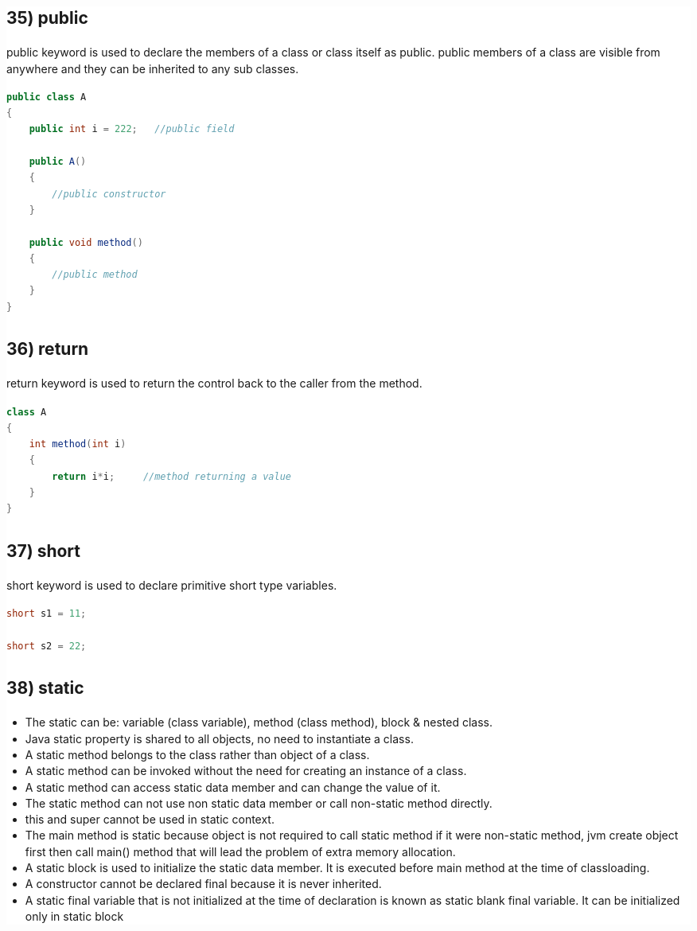 ## 35) public

public keyword is used to declare the members of a class or class itself as public. public members of a class are visible from anywhere and they can be inherited to any sub classes.


```java
public class A
{
    public int i = 222;   //public field
     
    public A()
    {
        //public constructor
    }
     
    public void method()
    {
        //public method
    }
}
```

## 36) return

return keyword is used to return the control back to the caller from the method.


```java
class A
{
    int method(int i)
    {
        return i*i;     //method returning a value
    }
}
```

## 37) short

short keyword is used to declare primitive short type variables.


```java
short s1 = 11;
         
short s2 = 22;
```

## 38) static

- The static can be: variable (class variable), method (class method), block & nested class.
- Java static property is shared to all objects, no need to instantiate a class.
- A static method belongs to the class rather than object of a class.
- A static method can be invoked without the need for creating an instance of a class.
- A static method can access static data member and can change the value of it.
- The static method can not use non static data member or call non-static method directly.
- this and super cannot be used in static context.
- The main method is static because object is not required to call static method if it were non-static method, jvm create object first then call main() method that will lead the problem of extra memory allocation.
- A static block is used to initialize the static data member. It is executed before main method at the time of classloading.
- A constructor cannot be declared final because it is never inherited.
- A static final variable that is not initialized at the time of declaration is known as static blank final variable. It can be initialized only in static block
